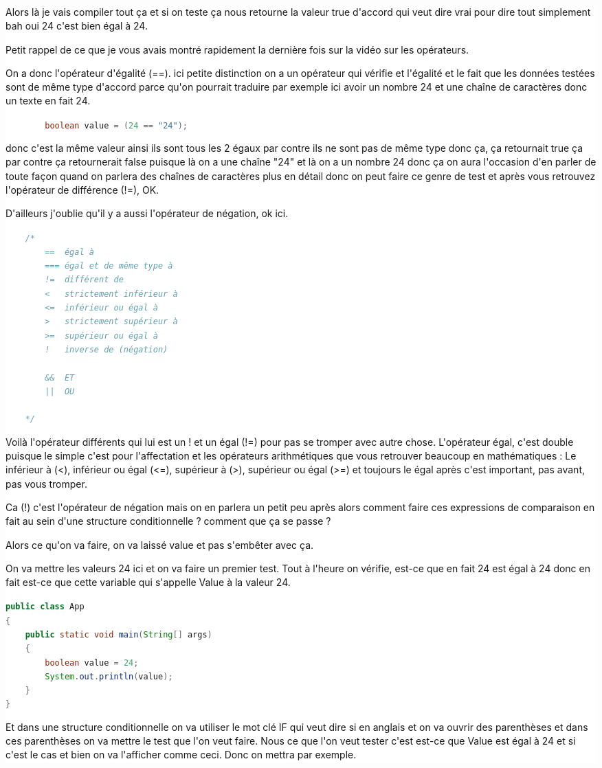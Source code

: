 ```powershell
```
Alors là je vais compiler tout ça et si on teste ça nous retourne la valeur true d'accord qui veut dire vrai pour dire tout simplement bah oui 24 c'est bien égal à 24.

Petit rappel de ce que je vous avais montré rapidement la dernière fois sur la vidéo sur les opérateurs.

On a donc l'opérateur d'égalité (==).
ici petite distinction on a un opérateur qui vérifie et l'égalité et le fait que les données testées sont de même type d'accord parce qu'on pourrait traduire par exemple ici avoir un nombre 24 et une chaîne de caractères donc un texte en fait 24. 
```java
		boolean value = (24 == "24");
```
donc c'est la même valeur ainsi ils sont tous les 2 égaux par contre ils ne sont pas de même type donc ça, ça retournait true ça par contre ça retournerait false puisque là on a une chaîne "24" et là on a un nombre 24 donc ça on aura l'occasion d'en parler de toute façon quand on parlera des chaînes de caractères plus en détail donc on peut faire ce genre de test et après vous retrouvez l'opérateur de différence (!=), OK.

D'ailleurs j'oublie qu'il y a aussi l'opérateur de négation, ok ici.
```java
	/*
		== 	égal à
		===	égal et de même type à
		!=	différent de
		< 	strictement inférieur à
		<= 	inférieur ou égal à
		>	strictement supérieur à
		>=	supérieur ou égal à
		!	inverse de (négation)
		
		&&	ET
		||	OU
		
	*/
```
Voilà l'opérateur différents qui lui est un ! et un égal (!=) pour pas se tromper avec autre chose. L'opérateur égal, c'est double puisque le simple c'est pour l'affectation et les opérateurs arithmétiques que vous retrouver beaucoup en mathématiques : Le inférieur à (<), inférieur ou égal (<=), supérieur à (>), supérieur ou égal (>=) et toujours le égal après c'est important, pas avant, pas vous tromper.

Ca (!) c'est l'opérateur de négation mais on en parlera un petit peu après alors comment faire ces expressions de comparaison en fait au sein d'une structure conditionnelle ? comment que ça se passe ? 

Alors ce qu'on va faire, on va laissé value et pas s'embêter avec ça.

On va mettre les valeurs 24 ici et on va faire un premier test. Tout à l'heure on vérifie, est-ce que en fait 24 est égal à 24 donc en fait est-ce que cette variable qui s'appelle Value à la valeur 24.
```java
public class App
{
	public static void main(String[] args)
	{
		boolean value = 24;
		System.out.println(value);
	}
}
```
Et dans une structure conditionnelle on va utiliser le mot clé IF qui veut dire si en anglais et on va ouvrir des parenthèses et dans ces parenthèses on va mettre le test que l'on veut faire. Nous ce que l'on veut tester c'est est-ce que Value est égal à 24 et si c'est le cas et bien on va l'afficher comme ceci. Donc on mettra par exemple.
```java
```